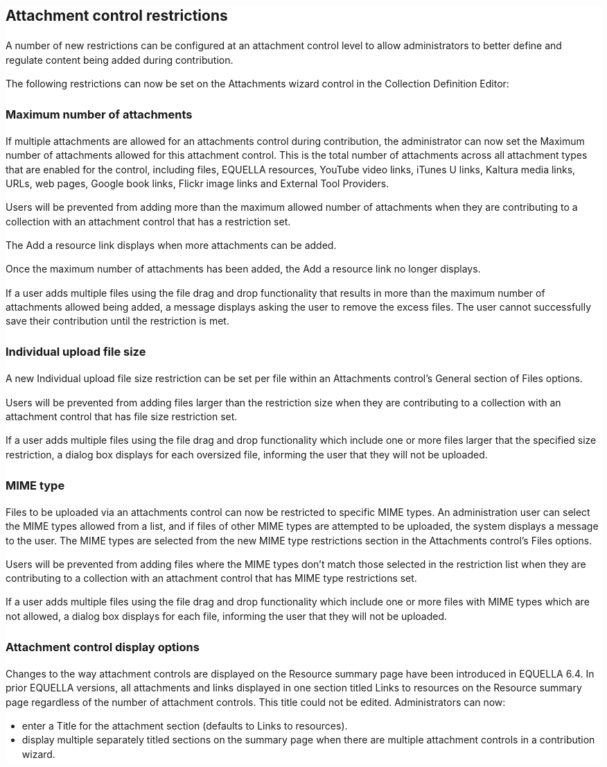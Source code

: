 ## Attachment control restrictions
A number of new restrictions can be configured at an attachment control level to allow administrators to better define and regulate content being added during contribution.

The following restrictions can now be set on the Attachments wizard control in the Collection Definition Editor:

### Maximum number of attachments
If multiple attachments are allowed for an attachments control during contribution, the administrator can now set the Maximum number of attachments allowed for this attachment control. This is the total number of attachments across all attachment types that are enabled for the control, including files, EQUELLA resources, YouTube video links, iTunes U links, Kaltura media links, URLs, web pages, Google book links, Flickr image links and External Tool Providers.

Users will be prevented from adding more than the maximum allowed number of attachments when they are contributing to a collection with an attachment control that has a restriction set.

The Add a resource link displays when more attachments can be added.

Once the maximum number of attachments has been added, the Add a resource link no longer displays.

If a user adds multiple files using the file drag and drop functionality that results in more than the maximum number of attachments allowed being added, a message displays asking the user to remove the excess files. The user cannot successfully save their contribution until the restriction is met.

### Individual upload file size
A new Individual upload file size restriction can be set per file within an Attachments control’s General section of Files options.

Users will be prevented from adding files larger than the restriction size when they are contributing to a collection with an attachment control that has file size restriction set.


If a user adds multiple files using the file drag and drop functionality which include one or more files larger that the specified size restriction, a dialog box displays for each oversized file, informing the user that they will not be uploaded.

### MIME type
Files to be uploaded via an attachments control can now be restricted to specific MIME types. An administration user can select the MIME types allowed from a list, and if files of other MIME types are attempted to be uploaded, the system displays a message to the user. The MIME types are selected from the new MIME type restrictions section in the Attachments control’s Files options.


Users will be prevented from adding files where the MIME types don’t match those selected in the restriction list when they are contributing to a collection with an attachment control that has MIME type restrictions set.

If a user adds multiple files using the file drag and drop functionality which include one or more files with MIME types which are not allowed, a dialog box displays for each file, informing the user that they will not be uploaded.

### Attachment control display options
Changes to the way attachment controls are displayed on the Resource summary page have been introduced in EQUELLA 6.4. In prior EQUELLA versions, all attachments and  links displayed in one section titled Links to resources on the Resource summary page regardless of the number of attachment controls. This title could not be edited. Administrators can now:
* enter a Title for the attachment section (defaults to Links to resources).
* display multiple separately titled sections on the summary page when there are multiple attachment controls in a contribution wizard.
